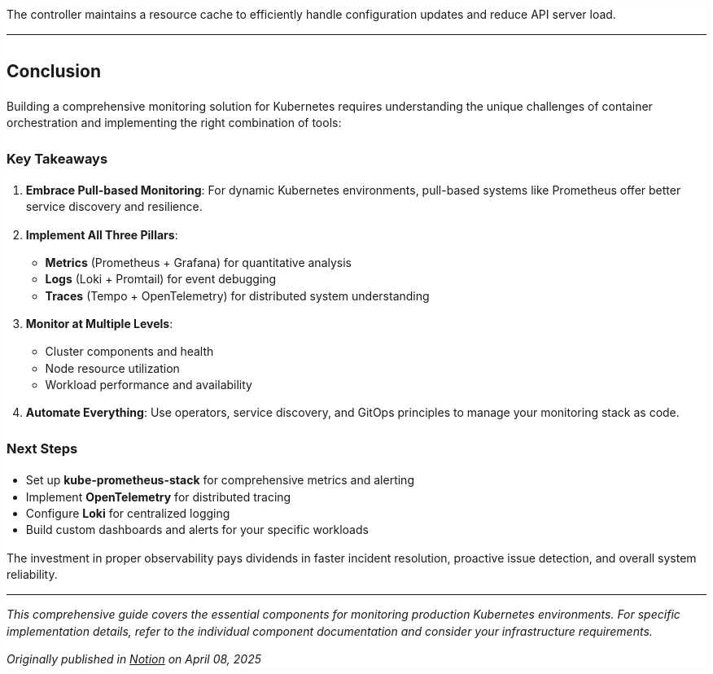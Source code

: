 The controller maintains a resource cache to efficiently handle configuration updates and reduce API server load.

---

## Conclusion

Building a comprehensive monitoring solution for Kubernetes requires understanding the unique challenges of container orchestration and implementing the right combination of tools:

### Key Takeaways

1. **Embrace Pull-based Monitoring**: For dynamic Kubernetes environments, pull-based systems like Prometheus offer better service discovery and resilience.

2. **Implement All Three Pillars**: 
   - **Metrics** (Prometheus + Grafana) for quantitative analysis
   - **Logs** (Loki + Promtail) for event debugging
   - **Traces** (Tempo + OpenTelemetry) for distributed system understanding

3. **Monitor at Multiple Levels**:
   - Cluster components and health
   - Node resource utilization
   - Workload performance and availability

4. **Automate Everything**: Use operators, service discovery, and GitOps principles to manage your monitoring stack as code.

### Next Steps

- Set up **kube-prometheus-stack** for comprehensive metrics and alerting
- Implement **OpenTelemetry** for distributed tracing
- Configure **Loki** for centralized logging
- Build custom dashboards and alerts for your specific workloads

The investment in proper observability pays dividends in faster incident resolution, proactive issue detection, and overall system reliability.

---

*This comprehensive guide covers the essential components for monitoring production Kubernetes environments. For specific implementation details, refer to the individual component documentation and consider your infrastructure requirements.*

*Originally published in [Notion](https://www.notion.so/Kubernetes-Monitoring-Tracing-Logging-Monitoring-1cfeef64a1ca80ef955ce037e530e2c5) on April 08, 2025*

